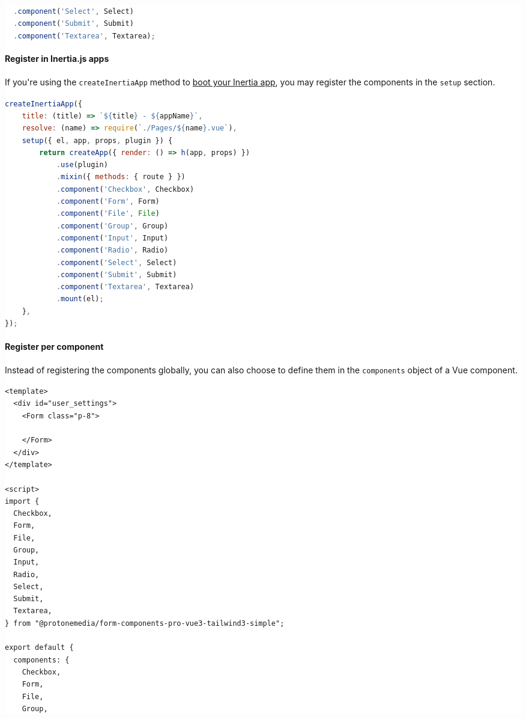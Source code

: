 ```js
  .component('Select', Select)
  .component('Submit', Submit)
  .component('Textarea', Textarea);
```

#### Register in Inertia.js apps

If you're using the `createInertiaApp` method to [boot your Inertia app](https://inertiajs.com/client-side-setup), you may register the components in the `setup` section.

```js
createInertiaApp({
    title: (title) => `${title} - ${appName}`,
    resolve: (name) => require(`./Pages/${name}.vue`),
    setup({ el, app, props, plugin }) {
        return createApp({ render: () => h(app, props) })
            .use(plugin)
            .mixin({ methods: { route } })
            .component('Checkbox', Checkbox)
            .component('Form', Form)
            .component('File', File)
            .component('Group', Group)
            .component('Input', Input)
            .component('Radio', Radio)
            .component('Select', Select)
            .component('Submit', Submit)
            .component('Textarea', Textarea)
            .mount(el);
    },
});
```

#### Register per component

Instead of registering the components globally, you can also choose to define them in the `components` object of a Vue component.

```vue
<template>
  <div id="user_settings">
    <Form class="p-8">

    </Form>
  </div>
</template>

<script>
import {
  Checkbox,
  Form,
  File,
  Group,
  Input,
  Radio,
  Select,
  Submit,
  Textarea,
} from "@protonemedia/form-components-pro-vue3-tailwind3-simple";

export default {
  components: {
    Checkbox,
    Form,
    File,
    Group,
```